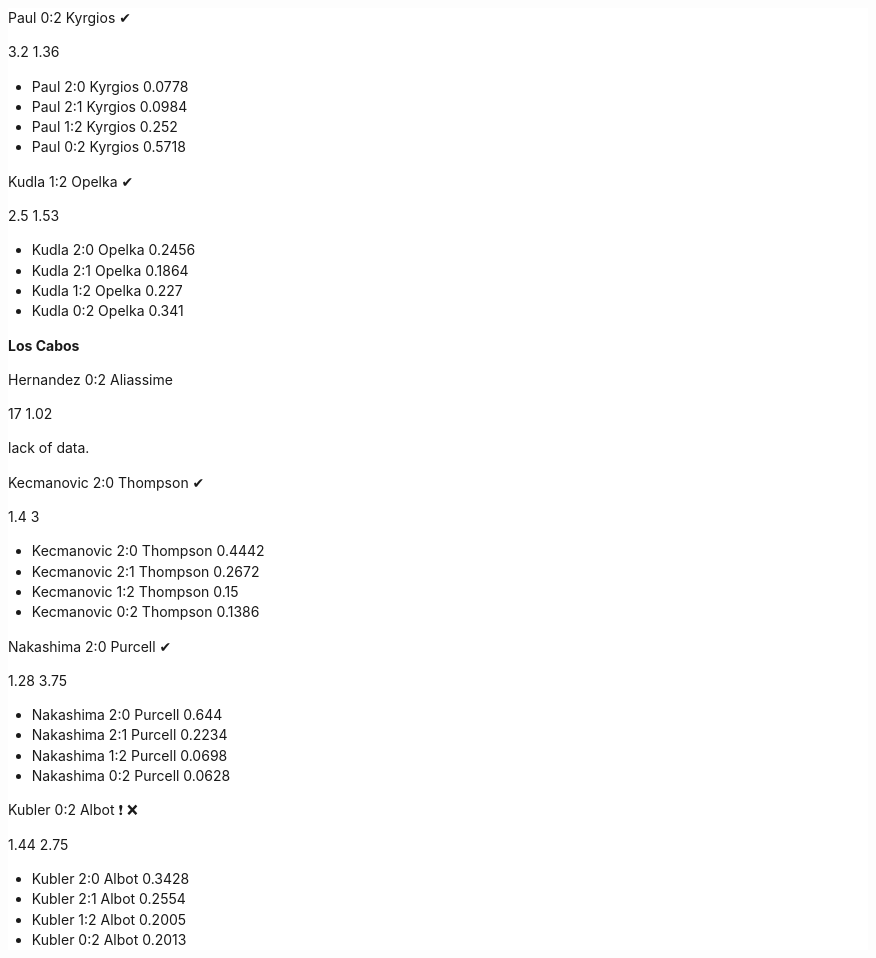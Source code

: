 

Paul  0:2  Kyrgios    ✔

3.2    1.36

- Paul 2:0 Kyrgios 0.0778
- Paul 2:1 Kyrgios 0.0984
- Paul 1:2 Kyrgios 0.252
- Paul 0:2 Kyrgios 0.5718



Kudla  1:2  Opelka    ✔

2.5    1.53

- Kudla 2:0 Opelka 0.2456
- Kudla 2:1 Opelka 0.1864
- Kudla 1:2 Opelka 0.227
- Kudla 0:2 Opelka 0.341



**Los Cabos**

Hernandez  0:2  Aliassime

17    1.02

lack of data.



Kecmanovic  2:0  Thompson    ✔

1.4    3

- Kecmanovic 2:0 Thompson 0.4442
- Kecmanovic 2:1 Thompson 0.2672
- Kecmanovic 1:2 Thompson 0.15
- Kecmanovic 0:2 Thompson 0.1386



Nakashima  2:0  Purcell    ✔

1.28    3.75

- Nakashima 2:0 Purcell 0.644
- Nakashima 2:1 Purcell 0.2234
- Nakashima 1:2 Purcell 0.0698
- Nakashima 0:2 Purcell 0.0628



Kubler  0:2  Albot    ❗    ❌

1.44    2.75

- Kubler 2:0 Albot 0.3428
- Kubler 2:1 Albot 0.2554
- Kubler 1:2 Albot 0.2005
- Kubler 0:2 Albot 0.2013
